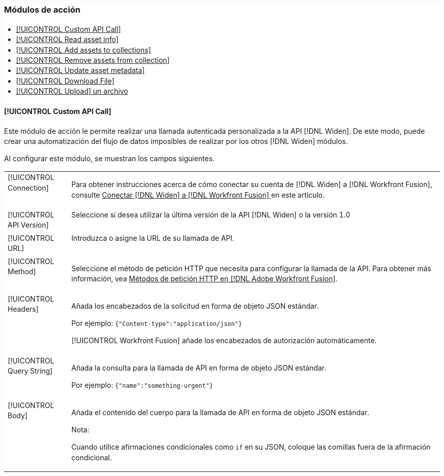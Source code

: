 ### Módulos de acción

* [[!UICONTROL Custom API Call]](#custom-api-call)
* [[!UICONTROL Read asset info]](#read-asset-info)
* [[!UICONTROL Add assets to collections]](#add-assets-to-collections)
* [[!UICONTROL Remove assets from collection]](#remove-assets-from-collection)
* [[!UICONTROL Update asset metadata]](#update-asset-metadata)
* [[!UICONTROL Download File]](#download-file)
* [[!UICONTROL Upload] un archivo](#upload-a-file)

#### [!UICONTROL Custom API Call]

Este módulo de acción le permite realizar una llamada autenticada personalizada a la API [!DNL Widen]. De este modo, puede crear una automatización del flujo de datos imposibles de realizar por los otros [!DNL Widen] módulos.

Al configurar este módulo, se muestran los campos siguientes.

<table style="table-layout:auto"> 
 <col> 
 <col> 
 <tbody> 
  <tr> 
   <td role="rowheader">[!UICONTROL Connection]</td> 
   <td> <p>Para obtener instrucciones acerca de cómo conectar su cuenta de [!DNL Widen] a [!DNL Workfront Fusion], consulte <a href="#connect-widen-to-workfront-fusion" class="MCXref xref">Conectar [!DNL Widen] a [!DNL Workfront Fusion] </a> en este artículo.</p> </td> 
  </tr> 
  <tr> 
   <td role="rowheader">[!UICONTROL API Version]</td> 
   <td>Seleccione si desea utilizar la última versión de la API [!DNL Widen] o la versión 1.0</td> 
  </tr> 
  <tr> 
   <td role="rowheader">[!UICONTROL URL]</td> 
   <td>Introduzca o asigne la URL de su llamada de API.</td> 
  </tr> 
  <tr> 
   <td role="rowheader">[!UICONTROL Method]</td> 
   <td> <p>Seleccione el método de petición HTTP que necesita para configurar la llamada de la API. Para obtener más información, vea <a href="/help/workfront-fusion/references/modules/http-request-methods.md" class="MCXref xref">Métodos de petición HTTP en [!DNL Adobe Workfront Fusion]</a>.</p> </td> 
  </tr> 
  <tr> 
   <td role="rowheader">[!UICONTROL Headers]</td> 
   <td> <p>Añada los encabezados de la solicitud en forma de objeto JSON estándar.</p> <p>Por ejemplo: <code>{"Content-type":"application/json"}</code></p> <p>[!UICONTROL Workfront Fusion] añade los encabezados de autorización automáticamente.</p> </td> 
  </tr> 
  <tr> 
   <td role="rowheader">[!UICONTROL Query String]</td> 
   <td> <p>Añada la consulta para la llamada de API en forma de objeto JSON estándar.</p> <p>Por ejemplo: <code>{"name":"something-urgent"}</code></p> </td> 
  </tr> 
  <tr> 
   <td role="rowheader">[!UICONTROL Body]</td> 
   <td> <p>Añada el contenido del cuerpo para la llamada de API en forma de objeto JSON estándar.</p> <p>Nota:  <p>Cuando utilice afirmaciones condicionales como <code>if</code> en su JSON, coloque las comillas fuera de la afirmación condicional.</p> 
     <div class="example" data-mc-autonum="<b>Example: </b>"> 